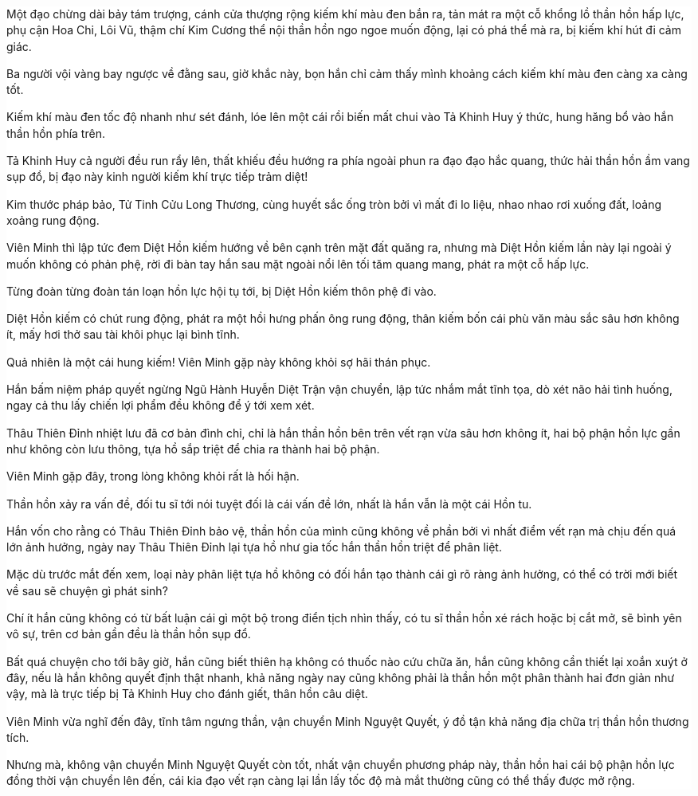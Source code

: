 Một đạo chừng dài bảy tám trượng, cánh cửa thượng rộng kiếm khí màu đen bắn ra, tản mát ra một cỗ khổng lồ thần hồn hấp lực, phụ cận Hoa Chi, Lôi Vũ, thậm chí Kim Cương thể nội thần hồn ngo ngoe muốn động, lại có phá thể mà ra, bị kiếm khí hút đi cảm giác.

Ba người vội vàng bay ngược về đằng sau, giờ khắc này, bọn hắn chỉ cảm thấy mình khoảng cách kiếm khí màu đen càng xa càng tốt.

Kiếm khí màu đen tốc độ nhanh như sét đánh, lóe lên một cái rồi biến mất chui vào Tả Khinh Huy ý thức, hung hăng bổ vào hắn thần hồn phía trên.

Tả Khinh Huy cả người đều run rẩy lên, thất khiếu đều hướng ra phía ngoài phun ra đạo đạo hắc quang, thức hải thần hồn ầm vang sụp đổ, bị đạo này kinh người kiếm khí trực tiếp trảm diệt!

Kim thước pháp bảo, Tử Tinh Cửu Long Thương, cùng huyết sắc ống tròn bởi vì mất đi lo liệu, nhao nhao rơi xuống đất, loảng xoảng rung động.

Viên Minh thì lập tức đem Diệt Hồn kiếm hướng về bên cạnh trên mặt đất quăng ra, nhưng mà Diệt Hồn kiếm lần này lại ngoài ý muốn không có phản phệ, rời đi bàn tay hắn sau mặt ngoài nổi lên tối tăm quang mang, phát ra một cỗ hấp lực.

Từng đoàn từng đoàn tán loạn hồn lực hội tụ tới, bị Diệt Hồn kiếm thôn phệ đi vào.

Diệt Hồn kiếm có chút rung động, phát ra một hồi hưng phấn ông rung động, thân kiếm bốn cái phù văn màu sắc sâu hơn không ít, mấy hơi thở sau tài khôi phục lại bình tĩnh.

Quả nhiên là một cái hung kiếm! Viên Minh gặp này không khỏi sợ hãi thán phục.

Hắn bấm niệm pháp quyết ngừng Ngũ Hành Huyễn Diệt Trận vận chuyển, lập tức nhắm mắt tĩnh tọa, dò xét não hải tình huống, ngay cả thu lấy chiến lợi phẩm đều không để ý tới xem xét.

Thâu Thiên Đỉnh nhiệt lưu đã cơ bản đình chỉ, chỉ là hắn thần hồn bên trên vết rạn vừa sâu hơn không ít, hai bộ phận hồn lực gần như không còn lưu thông, tựa hồ sắp triệt để chia ra thành hai bộ phận.

Viên Minh gặp đây, trong lòng không khỏi rất là hối hận.

Thần hồn xảy ra vấn đề, đối tu sĩ tới nói tuyệt đối là cái vấn đề lớn, nhất là hắn vẫn là một cái Hồn tu.

Hắn vốn cho rằng có Thâu Thiên Đỉnh bảo vệ, thần hồn của mình cũng không về phần bởi vì nhất điểm vết rạn mà chịu đến quá lớn ảnh hưởng, ngày nay Thâu Thiên Đỉnh lại tựa hồ như gia tốc hắn thần hồn triệt để phân liệt.

Mặc dù trước mắt đến xem, loại này phân liệt tựa hồ không có đối hắn tạo thành cái gì rõ ràng ảnh hưởng, có thể có trời mới biết về sau sẽ chuyện gì phát sinh?

Chí ít hắn cũng không có từ bất luận cái gì một bộ trong điển tịch nhìn thấy, có tu sĩ thần hồn xé rách hoặc bị cắt mở, sẽ bình yên vô sự, trên cơ bản gần đều là thần hồn sụp đổ.

Bất quá chuyện cho tới bây giờ, hắn cũng biết thiên hạ không có thuốc nào cứu chữa ăn, hắn cũng không cần thiết lại xoắn xuýt ở đây, nếu là hắn không quyết định thật nhanh, khả năng ngày nay cũng không phải là thần hồn một phân thành hai đơn giản như vậy, mà là trực tiếp bị Tả Khinh Huy cho đánh giết, thân hồn câu diệt.

Viên Minh vừa nghĩ đến đây, tĩnh tâm ngưng thần, vận chuyển Minh Nguyệt Quyết, ý đồ tận khả năng địa chữa trị thần hồn thương tích.

Nhưng mà, không vận chuyển Minh Nguyệt Quyết còn tốt, nhất vận chuyển phương pháp này, thần hồn hai cái bộ phận hồn lực đồng thời vận chuyển lên đến, cái kia đạo vết rạn càng lại lần lấy tốc độ mà mắt thường cũng có thể thấy được mở rộng.
